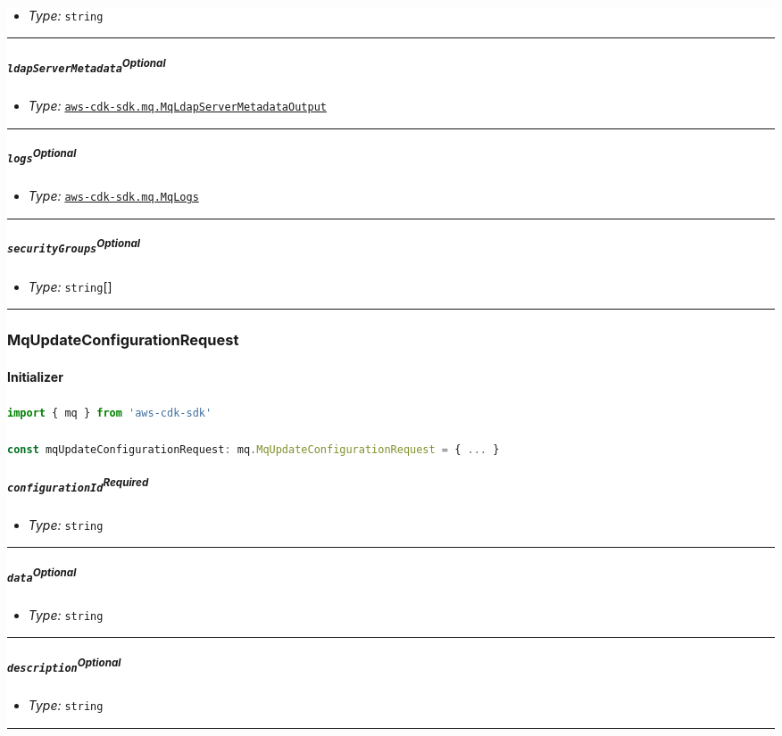 - *Type:* `string`

---

##### `ldapServerMetadata`<sup>Optional</sup> <a name="aws-cdk-sdk.mq.MqUpdateBrokerResponse.property.ldapServerMetadata"></a>

- *Type:* [`aws-cdk-sdk.mq.MqLdapServerMetadataOutput`](#aws-cdk-sdk.mq.MqLdapServerMetadataOutput)

---

##### `logs`<sup>Optional</sup> <a name="aws-cdk-sdk.mq.MqUpdateBrokerResponse.property.logs"></a>

- *Type:* [`aws-cdk-sdk.mq.MqLogs`](#aws-cdk-sdk.mq.MqLogs)

---

##### `securityGroups`<sup>Optional</sup> <a name="aws-cdk-sdk.mq.MqUpdateBrokerResponse.property.securityGroups"></a>

- *Type:* `string`[]

---

### MqUpdateConfigurationRequest <a name="aws-cdk-sdk.mq.MqUpdateConfigurationRequest"></a>

#### Initializer <a name="[object Object].Initializer"></a>

```typescript
import { mq } from 'aws-cdk-sdk'

const mqUpdateConfigurationRequest: mq.MqUpdateConfigurationRequest = { ... }
```

##### `configurationId`<sup>Required</sup> <a name="aws-cdk-sdk.mq.MqUpdateConfigurationRequest.property.configurationId"></a>

- *Type:* `string`

---

##### `data`<sup>Optional</sup> <a name="aws-cdk-sdk.mq.MqUpdateConfigurationRequest.property.data"></a>

- *Type:* `string`

---

##### `description`<sup>Optional</sup> <a name="aws-cdk-sdk.mq.MqUpdateConfigurationRequest.property.description"></a>

- *Type:* `string`

---